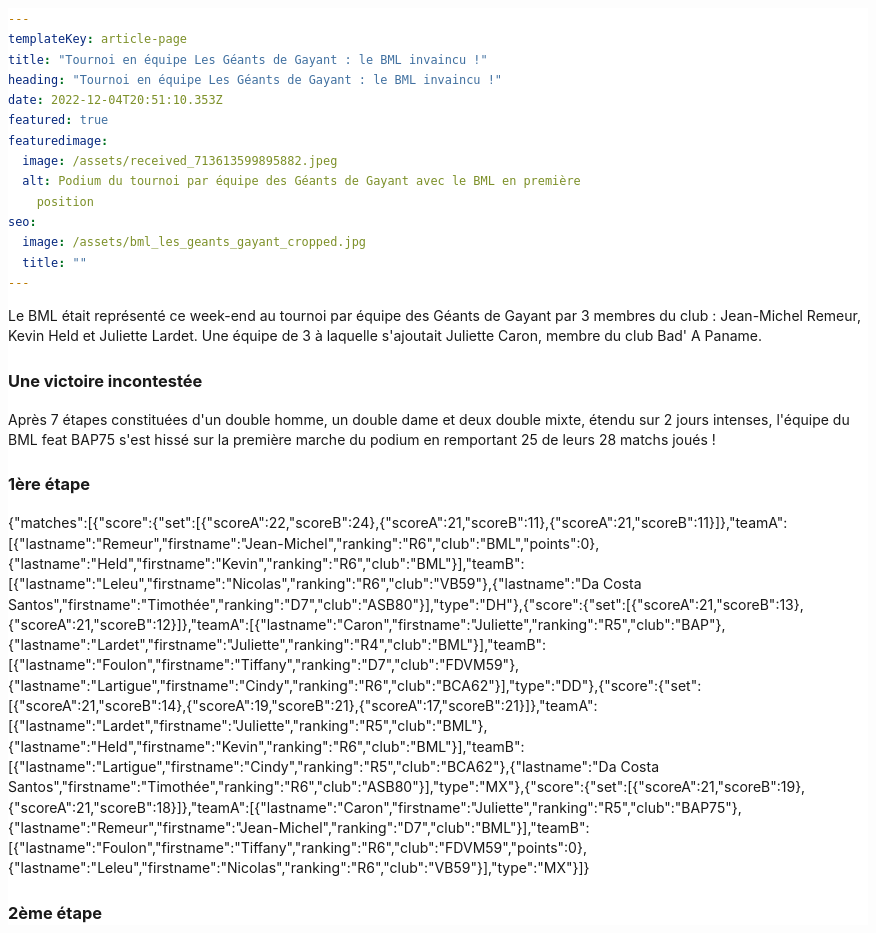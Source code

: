 ```yaml
---
templateKey: article-page
title: "Tournoi en équipe Les Géants de Gayant : le BML invaincu !"
heading: "Tournoi en équipe Les Géants de Gayant : le BML invaincu !"
date: 2022-12-04T20:51:10.353Z
featured: true
featuredimage:
  image: /assets/received_713613599895882.jpeg
  alt: Podium du tournoi par équipe des Géants de Gayant avec le BML en première
    position
seo:
  image: /assets/bml_les_geants_gayant_cropped.jpg
  title: ""
---
```

Le BML était représenté ce week-end au tournoi par équipe des Géants de Gayant par 3 membres du club : Jean-Michel Remeur, Kevin Held et Juliette Lardet. Une équipe de 3 à laquelle s'ajoutait Juliette Caron, membre du club Bad' A Paname.

### U﻿ne victoire incontestée

Après 7 étapes constituées d'un double homme, un double dame et deux double mixte, étendu sur 2 jours intenses, l'équipe du BML feat BAP75 s'est hissé sur la première marche du podium en remportant 25 de leurs 28 matchs joués !

### 1ère étape

<scoreboard>{"matches":[{"score":{"set":[{"scoreA":22,"scoreB":24},{"scoreA":21,"scoreB":11},{"scoreA":21,"scoreB":11}]},"teamA":[{"lastname":"Remeur","firstname":"Jean-Michel","ranking":"R6","club":"BML","points":0},{"lastname":"Held","firstname":"Kevin","ranking":"R6","club":"BML"}],"teamB":[{"lastname":"Leleu","firstname":"Nicolas","ranking":"R6","club":"VB59"},{"lastname":"Da Costa Santos","firstname":"Timothée","ranking":"D7","club":"ASB80"}],"type":"DH"},{"score":{"set":[{"scoreA":21,"scoreB":13},{"scoreA":21,"scoreB":12}]},"teamA":[{"lastname":"Caron","firstname":"Juliette","ranking":"R5","club":"BAP"},{"lastname":"Lardet","firstname":"Juliette","ranking":"R4","club":"BML"}],"teamB":[{"lastname":"Foulon","firstname":"Tiffany","ranking":"D7","club":"FDVM59"},{"lastname":"Lartigue","firstname":"Cindy","ranking":"R6","club":"BCA62"}],"type":"DD"},{"score":{"set":[{"scoreA":21,"scoreB":14},{"scoreA":19,"scoreB":21},{"scoreA":17,"scoreB":21}]},"teamA":[{"lastname":"Lardet","firstname":"Juliette","ranking":"R5","club":"BML"},{"lastname":"Held","firstname":"Kevin","ranking":"R6","club":"BML"}],"teamB":[{"lastname":"Lartigue","firstname":"Cindy","ranking":"R5","club":"BCA62"},{"lastname":"Da Costa Santos","firstname":"Timothée","ranking":"R6","club":"ASB80"}],"type":"MX"},{"score":{"set":[{"scoreA":21,"scoreB":19},{"scoreA":21,"scoreB":18}]},"teamA":[{"lastname":"Caron","firstname":"Juliette","ranking":"R5","club":"BAP75"},{"lastname":"Remeur","firstname":"Jean-Michel","ranking":"D7","club":"BML"}],"teamB":[{"lastname":"Foulon","firstname":"Tiffany","ranking":"R6","club":"FDVM59","points":0},{"lastname":"Leleu","firstname":"Nicolas","ranking":"R6","club":"VB59"}],"type":"MX"}]}</scoreboard>

### 2ème étape
